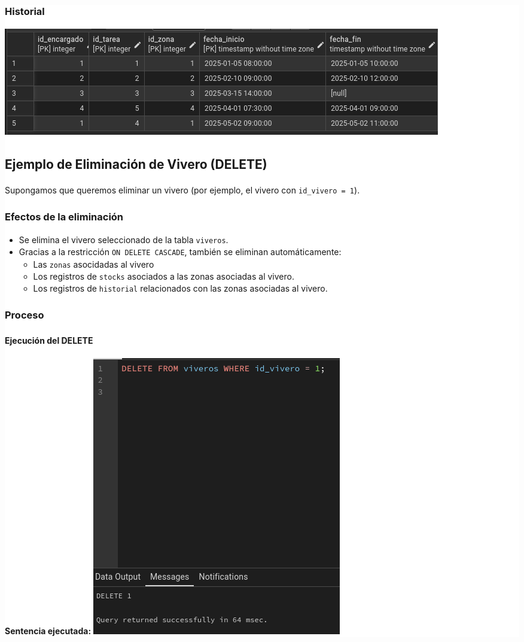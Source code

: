 ### Historial

![Tabla Historial](SelectImg/historial.png)

## Ejemplo de Eliminación de Vivero (DELETE)

Supongamos que queremos eliminar un vivero (por ejemplo, el vivero con `id_vivero = 1`).

### Efectos de la eliminación

- Se elimina el vivero seleccionado de la tabla `viveros`.
- Gracias a la restricción `ON DELETE CASCADE`, también se eliminan automáticamente:
  - Las `zonas` asocidadas al vivero
  - Los registros de `stocks` asociados a las zonas asociadas al vivero.
  - Los registros de `historial` relacionados con las zonas asociadas al vivero.

### Proceso

#### Ejecución del DELETE

**Sentencia ejecutada:**
![Sentencia DELETE](Deleteimg/deleteV1.png)
